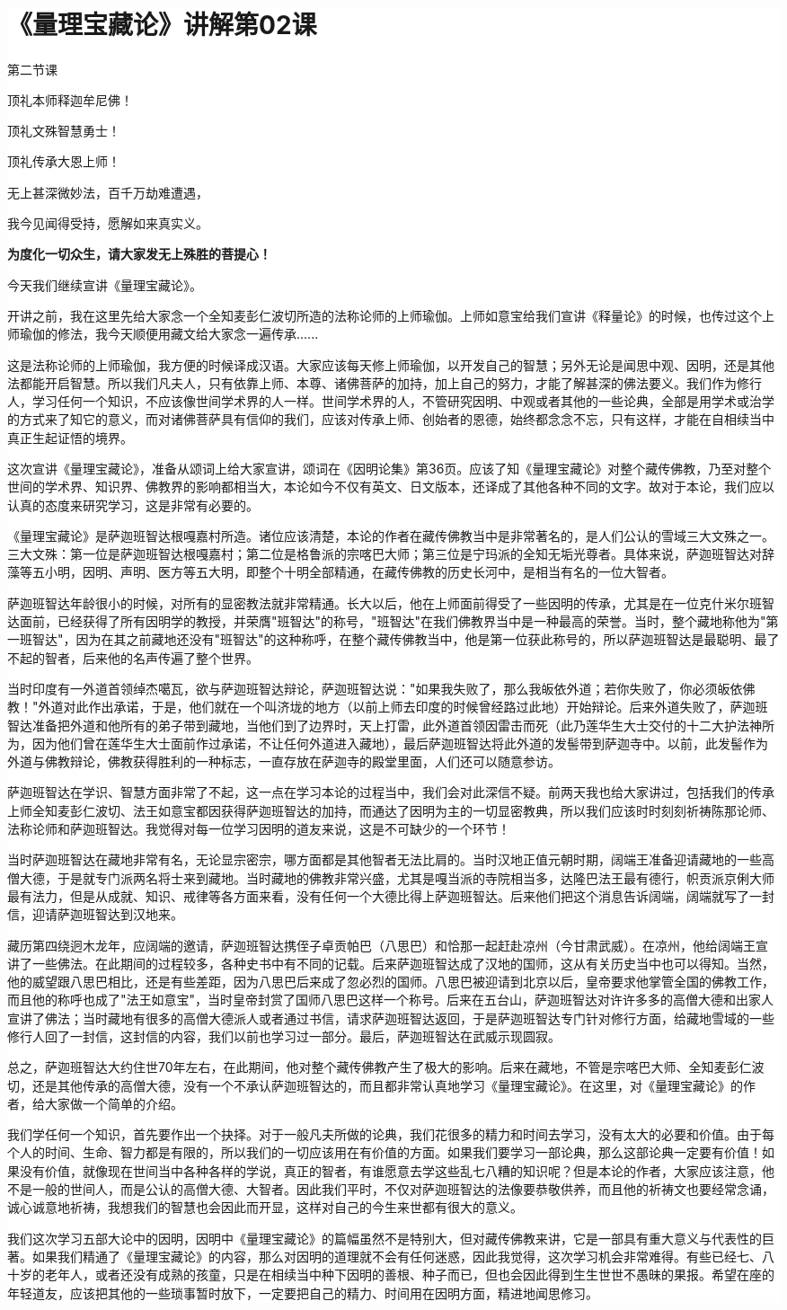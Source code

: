 # 《量理宝藏论》讲解第02课

第二节课

顶礼本师释迦牟尼佛！

顶礼文殊智慧勇士！

顶礼传承大恩上师！

无上甚深微妙法，百千万劫难遭遇，

我今见闻得受持，愿解如来真实义。

**为度化一切众生，请大家发无上殊胜的菩提心！**

今天我们继续宣讲《量理宝藏论》。

开讲之前，我在这里先给大家念一个全知麦彭仁波切所造的法称论师的上师瑜伽。上师如意宝给我们宣讲《释量论》的时候，也传过这个上师瑜伽的修法，我今天顺便用藏文给大家念一遍传承......

这是法称论师的上师瑜伽，我方便的时候译成汉语。大家应该每天修上师瑜伽，以开发自己的智慧；另外无论是闻思中观、因明，还是其他法都能开启智慧。所以我们凡夫人，只有依靠上师、本尊、诸佛菩萨的加持，加上自己的努力，才能了解甚深的佛法要义。我们作为修行人，学习任何一个知识，不应该像世间学术界的人一样。世间学术界的人，不管研究因明、中观或者其他的一些论典，全部是用学术或治学的方式来了知它的意义，而对诸佛菩萨具有信仰的我们，应该对传承上师、创始者的恩德，始终都念念不忘，只有这样，才能在自相续当中真正生起证悟的境界。

这次宣讲《量理宝藏论》，准备从颂词上给大家宣讲，颂词在《因明论集》第36页。应该了知《量理宝藏论》对整个藏传佛教，乃至对整个世间的学术界、知识界、佛教界的影响都相当大，本论如今不仅有英文、日文版本，还译成了其他各种不同的文字。故对于本论，我们应以认真的态度来研究学习，这是非常有必要的。

《量理宝藏论》是萨迦班智达根嘎嘉村所造。诸位应该清楚，本论的作者在藏传佛教当中是非常著名的，是人们公认的雪域三大文殊之一。三大文殊：第一位是萨迦班智达根嘎嘉村；第二位是格鲁派的宗喀巴大师；第三位是宁玛派的全知无垢光尊者。具体来说，萨迦班智达对辞藻等五小明，因明、声明、医方等五大明，即整个十明全部精通，在藏传佛教的历史长河中，是相当有名的一位大智者。

萨迦班智达年龄很小的时候，对所有的显密教法就非常精通。长大以后，他在上师面前得受了一些因明的传承，尤其是在一位克什米尔班智达面前，已经获得了所有因明学的教授，并荣膺"班智达"的称号，"班智达"在我们佛教界当中是一种最高的荣誉。当时，整个藏地称他为"第一班智达"，因为在其之前藏地还没有"班智达"的这种称呼，在整个藏传佛教当中，他是第一位获此称号的，所以萨迦班智达是最聪明、最了不起的智者，后来他的名声传遍了整个世界。

当时印度有一外道首领绰杰噶瓦，欲与萨迦班智达辩论，萨迦班智达说："如果我失败了，那么我皈依外道；若你失败了，你必须皈依佛教！"外道对此作出承诺，于是，他们就在一个叫济垅的地方（以前上师去印度的时候曾经路过此地）开始辩论。后来外道失败了，萨迦班智达准备把外道和他所有的弟子带到藏地，当他们到了边界时，天上打雷，此外道首领因雷击而死（此乃莲华生大士交付的十二大护法神所为，因为他们曾在莲华生大士面前作过承诺，不让任何外道进入藏地），最后萨迦班智达将此外道的发髻带到萨迦寺中。以前，此发髻作为外道与佛教辩论，佛教获得胜利的一种标志，一直存放在萨迦寺的殿堂里面，人们还可以随意参访。

萨迦班智达在学识、智慧方面非常了不起，这一点在学习本论的过程当中，我们会对此深信不疑。前两天我也给大家讲过，包括我们的传承上师全知麦彭仁波切、法王如意宝都因获得萨迦班智达的加持，而通达了因明为主的一切显密教典，所以我们应该时时刻刻祈祷陈那论师、法称论师和萨迦班智达。我觉得对每一位学习因明的道友来说，这是不可缺少的一个环节！

当时萨迦班智达在藏地非常有名，无论显宗密宗，哪方面都是其他智者无法比肩的。当时汉地正值元朝时期，阔端王准备迎请藏地的一些高僧大德，于是就专门派两名将士来到藏地。当时藏地的佛教非常兴盛，尤其是嘎当派的寺院相当多，达隆巴法王最有德行，帜贡派京俐大师最有法力，但是从成就、知识、戒律等各方面来看，没有任何一个大德比得上萨迦班智达。后来他们把这个消息告诉阔端，阔端就写了一封信，迎请萨迦班智达到汉地来。

藏历第四绕迥木龙年，应阔端的邀请，萨迦班智达携侄子卓贡帕巴（八思巴）和恰那一起赶赴凉州（今甘肃武威）。在凉州，他给阔端王宣讲了一些佛法。在此期间的过程较多，各种史书中有不同的记载。后来萨迦班智达成了汉地的国师，这从有关历史当中也可以得知。当然，他的威望跟八思巴相比，还是有些差距，因为八思巴后来成了忽必烈的国师。八思巴被迎请到北京以后，皇帝要求他掌管全国的佛教工作，而且他的称呼也成了"法王如意宝"，当时皇帝封赏了国师八思巴这样一个称号。后来在五台山，萨迦班智达对许许多多的高僧大德和出家人宣讲了佛法；当时藏地有很多的高僧大德派人或者通过书信，请求萨迦班智达返回，于是萨迦班智达专门针对修行方面，给藏地雪域的一些修行人回了一封信，这封信的内容，我们以前也学习过一部分。最后，萨迦班智达在武威示现圆寂。

总之，萨迦班智达大约住世70年左右，在此期间，他对整个藏传佛教产生了极大的影响。后来在藏地，不管是宗喀巴大师、全知麦彭仁波切，还是其他传承的高僧大德，没有一个不承认萨迦班智达的，而且都非常认真地学习《量理宝藏论》。在这里，对《量理宝藏论》的作者，给大家做一个简单的介绍。

我们学任何一个知识，首先要作出一个抉择。对于一般凡夫所做的论典，我们花很多的精力和时间去学习，没有太大的必要和价值。由于每个人的时间、生命、智力都是有限的，所以我们的一切应该用在有价值的方面。如果我们要学习一部论典，那么这部论典一定要有价值！如果没有价值，就像现在世间当中各种各样的学说，真正的智者，有谁愿意去学这些乱七八糟的知识呢？但是本论的作者，大家应该注意，他不是一般的世间人，而是公认的高僧大德、大智者。因此我们平时，不仅对萨迦班智达的法像要恭敬供养，而且他的祈祷文也要经常念诵，诚心诚意地祈祷，我想我们的智慧也会因此而开显，这样对自己的今生来世都有很大的意义。

我们这次学习五部大论中的因明，因明中《量理宝藏论》的篇幅虽然不是特别大，但对藏传佛教来讲，它是一部具有重大意义与代表性的巨著。如果我们精通了《量理宝藏论》的内容，那么对因明的道理就不会有任何迷惑，因此我觉得，这次学习机会非常难得。有些已经七、八十岁的老年人，或者还没有成熟的孩童，只是在相续当中种下因明的善根、种子而已，但也会因此得到生生世世不愚昧的果报。希望在座的年轻道友，应该把其他的一些琐事暂时放下，一定要把自己的精力、时间用在因明方面，精进地闻思修习。
